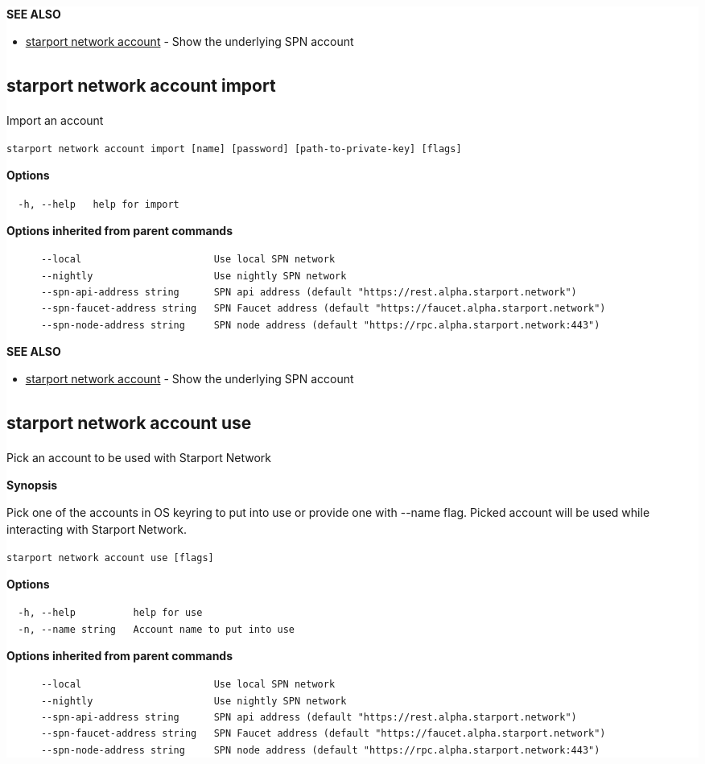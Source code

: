 **SEE ALSO**

* [starport network account](#starport-network-account)	 - Show the underlying SPN account


## starport network account import

Import an account

```
starport network account import [name] [password] [path-to-private-key] [flags]
```

**Options**

```
  -h, --help   help for import
```

**Options inherited from parent commands**

```
      --local                       Use local SPN network
      --nightly                     Use nightly SPN network
      --spn-api-address string      SPN api address (default "https://rest.alpha.starport.network")
      --spn-faucet-address string   SPN Faucet address (default "https://faucet.alpha.starport.network")
      --spn-node-address string     SPN node address (default "https://rpc.alpha.starport.network:443")
```

**SEE ALSO**

* [starport network account](#starport-network-account)	 - Show the underlying SPN account


## starport network account use

Pick an account to be used with Starport Network

**Synopsis**

Pick one of the accounts in OS keyring to put into use or provide one with --name flag.
Picked account will be used while interacting with Starport Network.

```
starport network account use [flags]
```

**Options**

```
  -h, --help          help for use
  -n, --name string   Account name to put into use
```

**Options inherited from parent commands**

```
      --local                       Use local SPN network
      --nightly                     Use nightly SPN network
      --spn-api-address string      SPN api address (default "https://rest.alpha.starport.network")
      --spn-faucet-address string   SPN Faucet address (default "https://faucet.alpha.starport.network")
      --spn-node-address string     SPN node address (default "https://rpc.alpha.starport.network:443")
```
